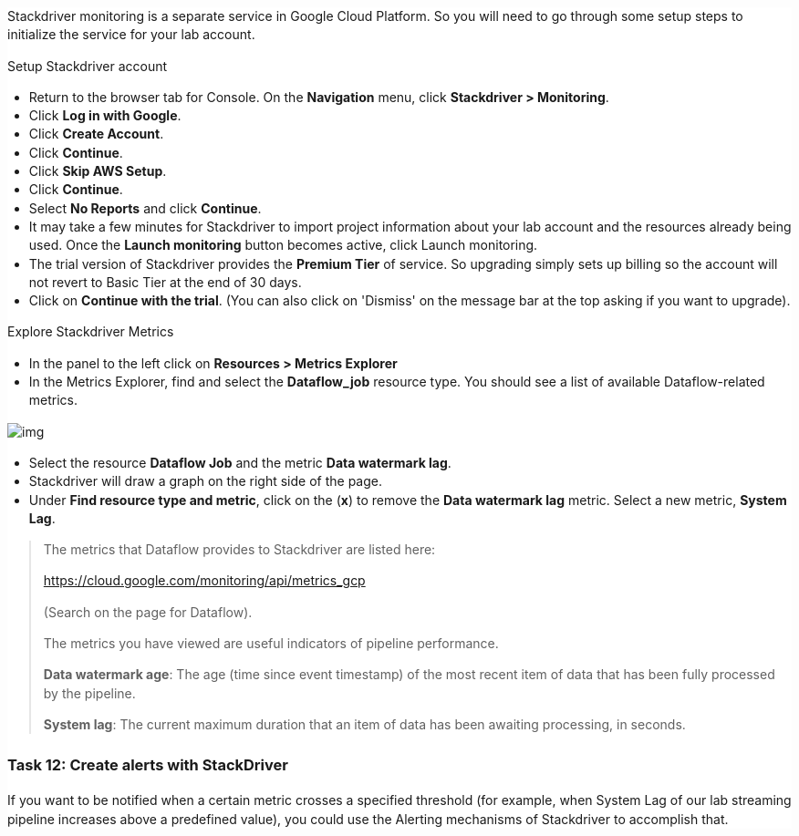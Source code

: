 Stackdriver monitoring is a separate service in Google Cloud Platform. So you will need to go through some setup steps to initialize the service for your lab account.

Setup Stackdriver account

* Return to the browser tab for Console. On the **Navigation** menu, click **Stackdriver > Monitoring**.
* Click **Log in with Google**.
* Click **Create Account**.
* Click **Continue**.
* Click **Skip AWS Setup**.
* Click **Continue**.
* Select **No Reports** and click **Continue**.
* It may take a few minutes for Stackdriver to import project information about your lab account and the resources already being used. Once the **Launch monitoring** button becomes active, click Launch monitoring.
* The trial version of Stackdriver provides the **Premium Tier** of service. So upgrading simply sets up billing so the account will not revert to Basic Tier at the end of 30 days.
* Click on **Continue with the trial**. (You can also click on 'Dismiss' on the message bar at the top asking if you want to upgrade).

Explore Stackdriver Metrics

* In the panel to the left click on **Resources > Metrics Explorer**
* In the Metrics Explorer, find and select the **Dataflow_job** resource type. You should see a list of available Dataflow-related metrics.

![img](https://run-qwiklab-website-prod.s3.amazonaws.com/instructions/documents/52721/original/img/5eb4e8a59b5430c9.png)

* Select the resource **Dataflow Job** and the metric **Data watermark lag**.
* Stackdriver will draw a graph on the right side of the page.
* Under **Find resource type and metric**, click on the (**x**) to remove the **Data watermark lag** metric. Select a new metric, **System Lag**.

> The metrics that Dataflow provides to Stackdriver are listed here:
> 
> https://cloud.google.com/monitoring/api/metrics_gcp
> 
> (Search on the page for Dataflow).
> 
> The metrics you have viewed are useful indicators of pipeline performance.
> 
> **Data watermark age**: The age (time since event timestamp) of the most recent item of data that has been fully processed by the pipeline.
> 
> **System lag**: The current maximum duration that an item of data has been awaiting processing, in seconds.

### Task 12: Create alerts with StackDriver

If you want to be notified when a certain metric crosses a specified threshold (for example, when System Lag of our lab streaming pipeline increases above a predefined value), you could use the Alerting mechanisms of Stackdriver to accomplish that.
